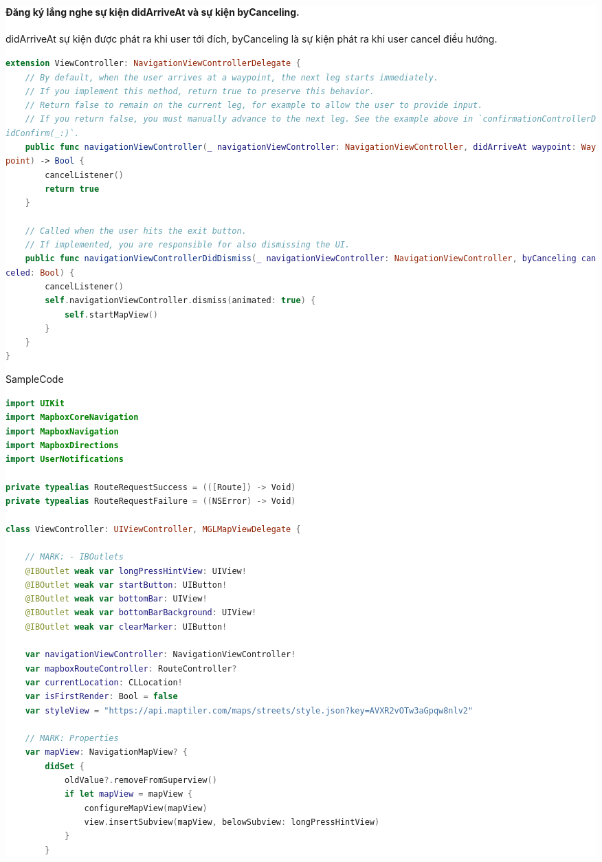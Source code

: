 #### Đăng ký lắng nghe sự kiện didArriveAt và sự kiện byCanceling.</br>
didArriveAt sự kiện được phát ra khi user tới đích, byCanceling là sự kiện phát ra khi user cancel điều hướng.
```swift
extension ViewController: NavigationViewControllerDelegate {
    // By default, when the user arrives at a waypoint, the next leg starts immediately.
    // If you implement this method, return true to preserve this behavior.
    // Return false to remain on the current leg, for example to allow the user to provide input.
    // If you return false, you must manually advance to the next leg. See the example above in `confirmationControllerDidConfirm(_:)`.
    public func navigationViewController(_ navigationViewController: NavigationViewController, didArriveAt waypoint: Waypoint) -> Bool {
        cancelListener()
        return true
    }
    
    // Called when the user hits the exit button.
    // If implemented, you are responsible for also dismissing the UI.
    public func navigationViewControllerDidDismiss(_ navigationViewController: NavigationViewController, byCanceling canceled: Bool) {
        cancelListener()
        self.navigationViewController.dismiss(animated: true) {
            self.startMapView()
        }
    }
}
```

SampleCode

```swift
import UIKit
import MapboxCoreNavigation
import MapboxNavigation
import MapboxDirections
import UserNotifications

private typealias RouteRequestSuccess = (([Route]) -> Void)
private typealias RouteRequestFailure = ((NSError) -> Void)

class ViewController: UIViewController, MGLMapViewDelegate {

    // MARK: - IBOutlets
    @IBOutlet weak var longPressHintView: UIView!
    @IBOutlet weak var startButton: UIButton!
    @IBOutlet weak var bottomBar: UIView!
    @IBOutlet weak var bottomBarBackground: UIView!
    @IBOutlet weak var clearMarker: UIButton!
    
    var navigationViewController: NavigationViewController!
    var mapboxRouteController: RouteController?
    var currentLocation: CLLocation!
    var isFirstRender: Bool = false
    var styleView = "https://api.maptiler.com/maps/streets/style.json?key=AVXR2vOTw3aGpqw8nlv2"
    
    // MARK: Properties
    var mapView: NavigationMapView? {
        didSet {
            oldValue?.removeFromSuperview()
            if let mapView = mapView {
                configureMapView(mapView)
                view.insertSubview(mapView, belowSubview: longPressHintView)
            }
        }
```